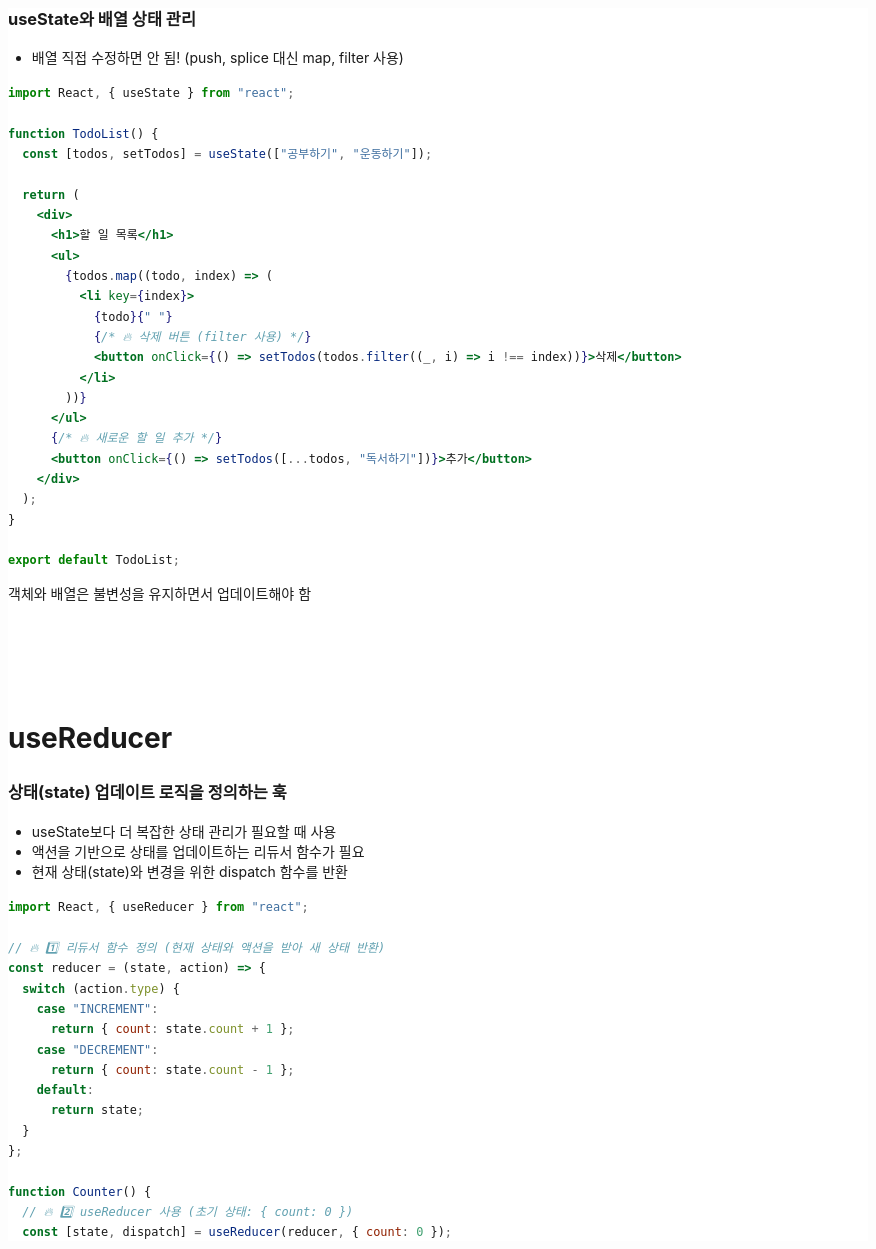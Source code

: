 ### useState와 배열 상태 관리

- 배열 직접 수정하면 안 됨! (push, splice 대신 map, filter 사용)

```jsx
import React, { useState } from "react";

function TodoList() {
  const [todos, setTodos] = useState(["공부하기", "운동하기"]);

  return (
    <div>
      <h1>할 일 목록</h1>
      <ul>
        {todos.map((todo, index) => (
          <li key={index}>
            {todo}{" "}
            {/* 🔥 삭제 버튼 (filter 사용) */}
            <button onClick={() => setTodos(todos.filter((_, i) => i !== index))}>삭제</button>
          </li>
        ))}
      </ul>
      {/* 🔥 새로운 할 일 추가 */}
      <button onClick={() => setTodos([...todos, "독서하기"])}>추가</button>
    </div>
  );
}

export default TodoList;
```
객체와 배열은 불변성을 유지하면서 업데이트해야 함



<br/>
<br/>
<br/>

# useReducer

### 상태(state) 업데이트 로직을 정의하는 훅

- useState보다 더 복잡한 상태 관리가 필요할 때 사용
- 액션을 기반으로 상태를 업데이트하는 리듀서 함수가 필요
- 현재 상태(state)와 변경을 위한 dispatch 함수를 반환

```jsx
import React, { useReducer } from "react";

// 🔥 1️⃣ 리듀서 함수 정의 (현재 상태와 액션을 받아 새 상태 반환)
const reducer = (state, action) => {
  switch (action.type) {
    case "INCREMENT":
      return { count: state.count + 1 };
    case "DECREMENT":
      return { count: state.count - 1 };
    default:
      return state;
  }
};

function Counter() {
  // 🔥 2️⃣ useReducer 사용 (초기 상태: { count: 0 })
  const [state, dispatch] = useReducer(reducer, { count: 0 });

```